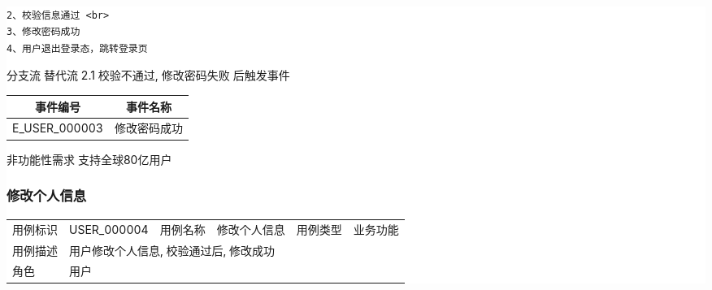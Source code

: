     2、校验信息通过 <br>
    3、修改密码成功
    4、用户退出登录态，跳转登录页
   </td>
  </tr>
  <tr>  
   <td>
      分支流
   </td>
   <td colspan="10">
   </td>
  </tr>
  <tr>  
   <td>
      替代流
   </td>
   <td colspan="10">
      2.1  校验不通过, 修改密码失败
   </td>
  </tr>

<tr>
    <td colspan="2"> 后触发事件 </td>
    <td colspan="10">
      <table>
         <thead>
            <th>事件编号</th>
            <th>事件名称</th>
         </thead>
         <tbody>
            <td>E_USER_000003</td>
            <td>修改密码成功</td>
         </tbody>
      </table>
    </td>
  </tr>
  <tr>
    <td colspan="2">非功能性需求</td>
    <td colspan="10"> 
      支持全球80亿用户
    </td>
  </tr>
</table>

### 修改个人信息

<table> 
  <tr>
     <td colspan="2">用例标识</td>
     <td>USER_000004</td>
     <td>用例名称</td>
     <td>修改个人信息</td>
     <td>用例类型</td>
     <td>业务功能</td>
  </tr>
  <tr>
    <td colspan="2" >用例描述</td>
    <td colspan="10"> 用户修改个人信息, 校验通过后, 修改成功</td>
  </tr>
  <tr>
    <td colspan="2"> 角色 </td>
    <td colspan="10"> 用户 </td>
  </tr>
  <tr>
